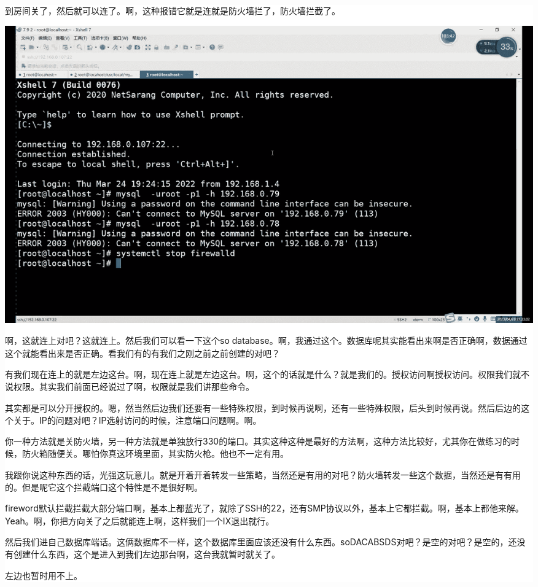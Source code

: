 到房间关了，然后就可以连了。啊，这种报错它就是连就是防火墙拦了，防火墙拦截了。

![](img/53354db4a5afda305be1cb413dff778b_69.png)

啊，这就连上对吧？这就连上。然后我们可以看一下这个so database。啊，我通过这个。数据库呢其实能看出来啊是否正确啊，数据通过这个就能看出来是否正确。看我们有的有我们之刚之前之前创建的对吧？

有我们现在连上的就是左边这台。啊，现在连上就是左边这台。啊，这个的话就是什么？就是我们的。授权访问啊授权访问。权限我们就不说权限。其实我们前面已经说过了啊，权限就是我们讲那些命令。

其实都是可以分开授权的。嗯，然当然后边我们还要有一些特殊权限，到时候再说啊，还有一些特殊权限，后头到时候再说。然后后边的这个关于。IP的问题对吧？IP选射访问的时候，注意端口问题啊。啊。

你一种方法就是关防火墙，另一种方法就是单独放行330的端口。其实这种这种是最好的方法啊，这种方法比较好，尤其你在做练习的时候，防火箱随便关。哪怕你真这环境里面，其实防火枪。他也不一定有用。

我跟你说这种东西的话，光强这玩意儿。就是开着开着转发一些策略，当然还是有用的对吧？防火墙转发一些这个数据，当然还是有有用的。但是呢它这个拦截端口这个特性是不是很好啊。

fireword默认拦截拦截大部分端口啊，基本上都蓝光了，就除了SSH的22，还有SMP协议以外，基本上它都拦截。啊，基本上都他来解。Yeah。啊，你把方向关了之后就能连上啊，这样我们一个IX退出就行。

然后我们进自己数据库端话。这俩数据库不一样，这个数据库里面应该还没有什么东西。soDACABSDS对吧？是空的对吧？是空的，还没有创建什么东西，这个是进入到我们左边那台啊，这台我就暂时就关了。

左边也暂时用不上。
